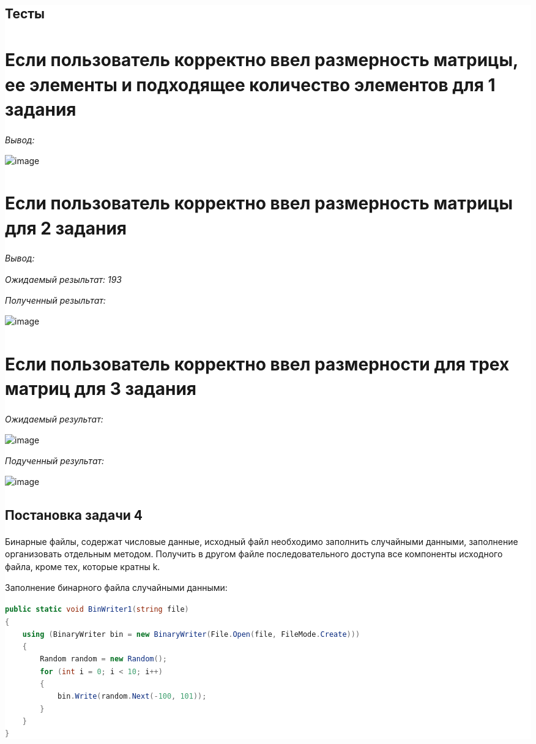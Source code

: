 ## Тесты

# Если пользователь корректно ввел размерность матрицы, ее элементы и подходящее количество элементов для 1 задания
*Вывод:*

![image](https://github.com/user-attachments/assets/531d8a0e-05c7-4b4c-91ba-dd0da487e66d)

# Если пользователь корректно ввел размерность матрицы для 2 задания
*Вывод:*

*Ожидаемый резыльтат: 193*

*Полученный резыльтат:*

![image](https://github.com/user-attachments/assets/706c6c95-d8d5-41ae-998f-03f89499d8dd)

# Если пользователь корректно ввел размерности для трех матриц для 3 задания
*Ожидаемый результат:*

![image](https://github.com/user-attachments/assets/e4032daf-48ff-449b-b8e6-2ad5d7106768)

*Подученный результат:*

![image](https://github.com/user-attachments/assets/0d2e4c3b-3348-4393-ba42-79b877e1222c)

## Постановка задачи 4

Бинарные файлы, содержат числовые данные, исходный файл необходимо заполнить случайными данными, заполнение организовать отдельным методом. 
Получить в другом файле последовательного доступа все компоненты исходного файла, кроме тех, которые кратны k.

Заполнение бинарного файла случайными данными:

```c#
public static void BinWriter1(string file)
{
    using (BinaryWriter bin = new BinaryWriter(File.Open(file, FileMode.Create)))
    {
        Random random = new Random();
        for (int i = 0; i < 10; i++)
        {
            bin.Write(random.Next(-100, 101));
        }
    }
}
```
